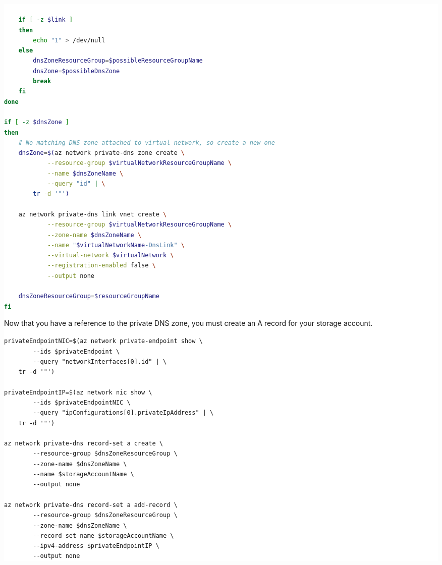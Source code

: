 ```bash
    
    if [ -z $link ]
    then
        echo "1" > /dev/null
    else 
        dnsZoneResourceGroup=$possibleResourceGroupName
        dnsZone=$possibleDnsZone
        break
    fi  
done

if [ -z $dnsZone ]
then
    # No matching DNS zone attached to virtual network, so create a new one
    dnsZone=$(az network private-dns zone create \
            --resource-group $virtualNetworkResourceGroupName \
            --name $dnsZoneName \
            --query "id" | \
        tr -d '"')
    
    az network private-dns link vnet create \
            --resource-group $virtualNetworkResourceGroupName \
            --zone-name $dnsZoneName \
            --name "$virtualNetworkName-DnsLink" \
            --virtual-network $virtualNetwork \
            --registration-enabled false \
            --output none
    
    dnsZoneResourceGroup=$resourceGroupName
fi
```

Now that you have a reference to the private DNS zone, you must create an A record for your storage account.

```azurecli
privateEndpointNIC=$(az network private-endpoint show \
        --ids $privateEndpoint \
        --query "networkInterfaces[0].id" | \
    tr -d '"')

privateEndpointIP=$(az network nic show \
        --ids $privateEndpointNIC \
        --query "ipConfigurations[0].privateIpAddress" | \
    tr -d '"')

az network private-dns record-set a create \
        --resource-group $dnsZoneResourceGroup \
        --zone-name $dnsZoneName \
        --name $storageAccountName \
        --output none

az network private-dns record-set a add-record \
        --resource-group $dnsZoneResourceGroup \
        --zone-name $dnsZoneName \
        --record-set-name $storageAccountName \
        --ipv4-address $privateEndpointIP \
        --output none
```
